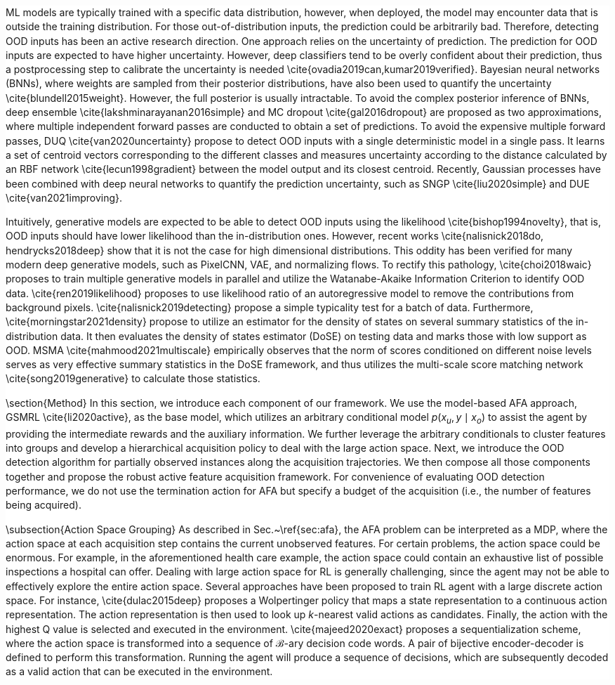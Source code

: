 ML models are typically trained with a specific data distribution, however, when deployed, the model may encounter data that is outside the training distribution. For those out-of-distribution inputs, the prediction could be arbitrarily bad. Therefore, detecting OOD inputs has been an active research direction. One approach relies on the uncertainty of prediction. The prediction for OOD inputs are expected to have higher uncertainty. However, deep classifiers tend to be overly confident about their prediction, thus a postprocessing step to calibrate the uncertainty is needed \cite{ovadia2019can,kumar2019verified}. Bayesian neural networks (BNNs), where weights are sampled from their posterior distributions, have also been used to quantify the uncertainty \cite{blundell2015weight}. However, the full posterior is usually intractable. To avoid the complex posterior inference of BNNs, deep ensemble \cite{lakshminarayanan2016simple} and MC dropout \cite{gal2016dropout} are proposed as two approximations, where multiple independent forward passes are conducted to obtain a set of predictions. To avoid the expensive multiple forward passes, DUQ \cite{van2020uncertainty} propose to detect OOD inputs with a single deterministic model in a single pass. It learns a set of centroid vectors corresponding to the different classes and measures uncertainty according to the distance calculated by an RBF network \cite{lecun1998gradient} between the model output and its closest centroid. Recently, Gaussian processes have been combined with deep neural networks to quantify the prediction uncertainty, such as SNGP \cite{liu2020simple} and DUE \cite{van2021improving}.

Intuitively, generative models are expected to be able to detect OOD inputs using the likelihood \cite{bishop1994novelty}, that is, OOD inputs should have lower likelihood than the in-distribution ones. However, recent works \cite{nalisnick2018do, hendrycks2018deep} show that it is not the case for high dimensional distributions. This oddity has been verified for many modern deep generative models, such as PixelCNN, VAE, and normalizing flows. To rectify this pathology, \cite{choi2018waic} proposes to train multiple generative models in parallel and utilize the Watanabe-Akaike Information Criterion to identify OOD data. \cite{ren2019likelihood} proposes to use likelihood ratio of an autoregressive model to remove the contributions from background pixels. \cite{nalisnick2019detecting} propose a simple typicality test for a batch of data.
Furthermore, \cite{morningstar2021density} propose to utilize an estimator for the density of states on several summary statistics of the in-distribution data. It then evaluates the density of states estimator (DoSE) on testing data and marks those with low support as OOD. MSMA \cite{mahmood2021multiscale} empirically observes that the norm of scores conditioned on different noise levels serves as very effective summary statistics in the DoSE framework, and thus utilizes the multi-scale score matching network \cite{song2019generative} to calculate those statistics.

\section{Method}
In this section, we introduce each component of our framework. We use the model-based AFA approach, GSMRL \cite{li2020active}, as the base model, which utilizes an arbitrary conditional model $p(x_u, y \mid x_o)$ to assist the agent by providing the intermediate rewards and the auxiliary information. We further leverage the arbitrary conditionals to cluster features into groups and develop a hierarchical acquisition policy to deal with the large action space. Next, we introduce the OOD detection algorithm for partially observed instances along the acquisition trajectories. We then compose all those components together and propose the robust active feature acquisition framework. For convenience of evaluating OOD detection performance, we do not use the termination action for AFA but specify a budget of the acquisition (i.e., the number of features being acquired).

\subsection{Action Space Grouping}
As described in Sec.~\ref{sec:afa}, the AFA problem can be interpreted as a MDP, where the action space at each acquisition step contains the current unobserved features. For certain problems, the action space could be enormous. For example, in the aforementioned health care example, the action space could contain an exhaustive list of possible inspections a hospital can offer. Dealing with large action space for RL is generally challenging, since the agent may not be able to effectively explore the entire action space. Several approaches have been proposed to train RL agent with a large discrete action space. For instance, \cite{dulac2015deep} proposes a Wolpertinger policy that maps a state representation to a continuous action representation. The action representation is then used to look up $k$-nearest valid actions as candidates. Finally, the action with the highest Q value is selected and executed in the environment. \cite{majeed2020exact} proposes a sequentialization scheme, where the action space is transformed into a sequence of $\mathcal{B}$-ary decision code words. A pair of bijective encoder-decoder is defined to perform this transformation. Running the agent will produce a sequence of decisions, which are subsequently decoded as a valid action that can be executed in the environment.
